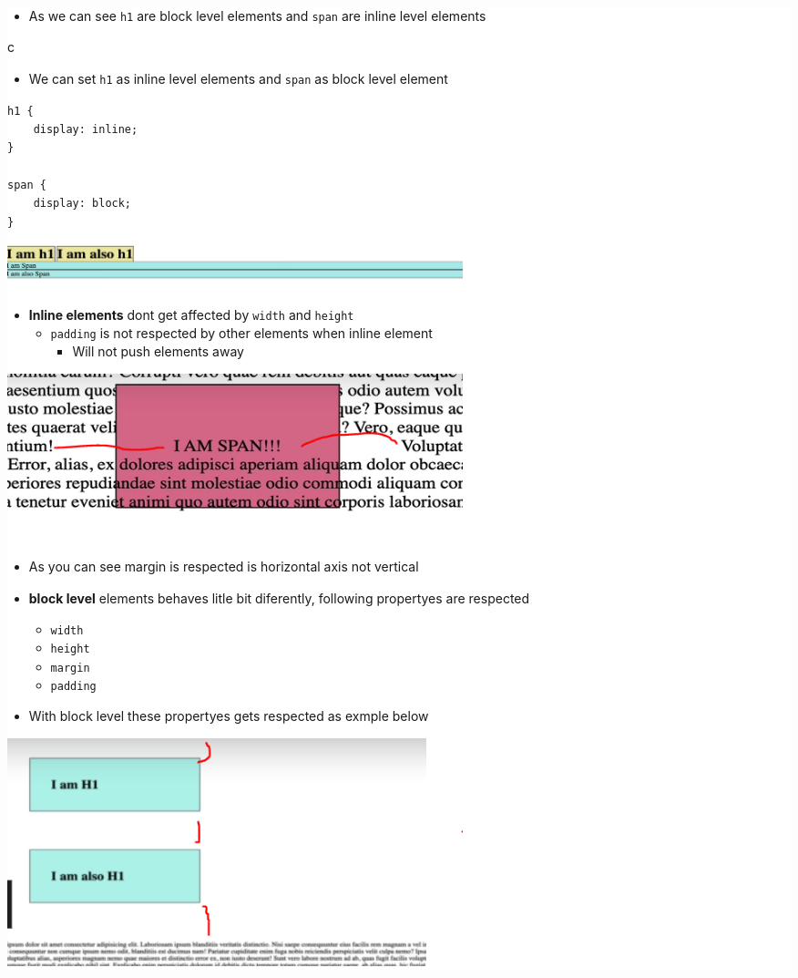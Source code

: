 
- As we can see `h1` are block level elements 
and `span` are inline level elements

c

- We can set `h1` as inline level elements and `span` as block level element

```
h1 {
    display: inline;
}

span {
    display: block;
}
```

<img src="blockLevelAfter.PNG" alt="alt text" width="500"/>

- **Inline elements** dont get affected by `width` and `height`
    - `padding` is not respected by other elements when inline element
        - Will not push elements away

<img src="margingIsRespected.PNG" alt="alt text" width="500"/>

- As you can see margin is respected is horizontal axis not vertical

- **block level** elements behaves litle bit diferently, following propertyes are respected 
    - `width`
    - `height`
    - `margin`
    - `padding`

- With block level these propertyes gets respected as exmple below

<img src="blockLevelElementsRespected.PNG" alt="alt text" width="500"/>
